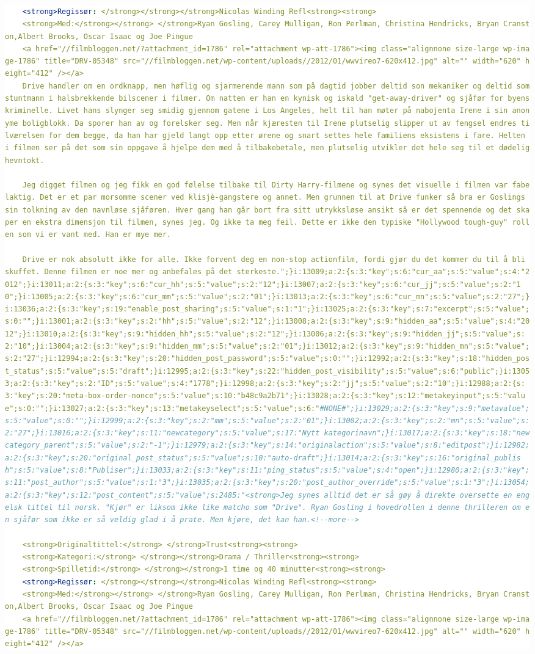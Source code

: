 ```yaml
    <strong>Regissør: </strong></strong></strong>Nicolas Winding Refl<strong><strong>
    <strong>Med:</strong></strong> </strong>Ryan Gosling, Carey Mulligan, Ron Perlman, Christina Hendricks, Bryan Cranston,Albert Brooks, Oscar Isaac og Joe Pingue
    <a href="//filmbloggen.net/?attachment_id=1786" rel="attachment wp-att-1786"><img class="alignnone size-large wp-image-1786" title="DRV-05348" src="//filmbloggen.net/wp-content/uploads//2012/01/wwvireo7-620x412.jpg" alt="" width="620" height="412" /></a>
    Drive handler om en ordknapp, men høflig og sjarmerende mann som på dagtid jobber deltid son mekaniker og deltid som stuntmann i halsbrekkende bilscener i filmer. Om natten er han en kynisk og iskald "get-away-driver" og sjåfør for byens kriminelle. Livet hans slynger seg smidig gjennom gatene i Los Angeles, helt til han møter på nabojenta Irene i sin anonyme boligblokk. Da sporer han av og forelsker seg. Men når kjæresten til Irene plutselig slipper ut av fengsel endres tilværelsen for dem begge, da han har gjeld langt opp etter ørene og snart settes hele familiens eksistens i fare. Helten i filmen ser på det som sin oppgave å hjelpe dem med å tilbakebetale, men plutselig utvikler det hele seg til et dødelig hevntokt.

    Jeg digget filmen og jeg fikk en god følelse tilbake til Dirty Harry-filmene og synes det visuelle i filmen var fabelaktig. Det er et par morsomme scener ved klisjè-gangstere og annet. Men grunnen til at Drive funker så bra er Goslings sin tolkning av den navnløse sjåføren. Hver gang han går bort fra sitt utrykksløse ansikt så er det spennende og det skaper en ekstra dimensjon til filmen, synes jeg. Og ikke ta meg feil. Dette er ikke den typiske "Hollywood tough-guy" rollen som vi er vant med. Han er mye mer.

    Drive er nok absolutt ikke for alle. Ikke forvent deg en non-stop actionfilm, fordi gjør du det kommer du til å bli skuffet. Denne filmen er noe mer og anbefales på det sterkeste.";}i:13009;a:2:{s:3:"key";s:6:"cur_aa";s:5:"value";s:4:"2012";}i:13011;a:2:{s:3:"key";s:6:"cur_hh";s:5:"value";s:2:"12";}i:13007;a:2:{s:3:"key";s:6:"cur_jj";s:5:"value";s:2:"10";}i:13005;a:2:{s:3:"key";s:6:"cur_mm";s:5:"value";s:2:"01";}i:13013;a:2:{s:3:"key";s:6:"cur_mn";s:5:"value";s:2:"27";}i:13036;a:2:{s:3:"key";s:19:"enable_post_sharing";s:5:"value";s:1:"1";}i:13025;a:2:{s:3:"key";s:7:"excerpt";s:5:"value";s:0:"";}i:13001;a:2:{s:3:"key";s:2:"hh";s:5:"value";s:2:"12";}i:13008;a:2:{s:3:"key";s:9:"hidden_aa";s:5:"value";s:4:"2012";}i:13010;a:2:{s:3:"key";s:9:"hidden_hh";s:5:"value";s:2:"12";}i:13006;a:2:{s:3:"key";s:9:"hidden_jj";s:5:"value";s:2:"10";}i:13004;a:2:{s:3:"key";s:9:"hidden_mm";s:5:"value";s:2:"01";}i:13012;a:2:{s:3:"key";s:9:"hidden_mn";s:5:"value";s:2:"27";}i:12994;a:2:{s:3:"key";s:20:"hidden_post_password";s:5:"value";s:0:"";}i:12992;a:2:{s:3:"key";s:18:"hidden_post_status";s:5:"value";s:5:"draft";}i:12995;a:2:{s:3:"key";s:22:"hidden_post_visibility";s:5:"value";s:6:"public";}i:13053;a:2:{s:3:"key";s:2:"ID";s:5:"value";s:4:"1778";}i:12998;a:2:{s:3:"key";s:2:"jj";s:5:"value";s:2:"10";}i:12988;a:2:{s:3:"key";s:20:"meta-box-order-nonce";s:5:"value";s:10:"b48c9a2b71";}i:13028;a:2:{s:3:"key";s:12:"metakeyinput";s:5:"value";s:0:"";}i:13027;a:2:{s:3:"key";s:13:"metakeyselect";s:5:"value";s:6:"#NONE#";}i:13029;a:2:{s:3:"key";s:9:"metavalue";s:5:"value";s:0:"";}i:12999;a:2:{s:3:"key";s:2:"mm";s:5:"value";s:2:"01";}i:13002;a:2:{s:3:"key";s:2:"mn";s:5:"value";s:2:"27";}i:13016;a:2:{s:3:"key";s:11:"newcategory";s:5:"value";s:17:"Nytt kategorinavn";}i:13017;a:2:{s:3:"key";s:18:"newcategory_parent";s:5:"value";s:2:"-1";}i:12979;a:2:{s:3:"key";s:14:"originalaction";s:5:"value";s:8:"editpost";}i:12982;a:2:{s:3:"key";s:20:"original_post_status";s:5:"value";s:10:"auto-draft";}i:13014;a:2:{s:3:"key";s:16:"original_publish";s:5:"value";s:8:"Publiser";}i:13033;a:2:{s:3:"key";s:11:"ping_status";s:5:"value";s:4:"open";}i:12980;a:2:{s:3:"key";s:11:"post_author";s:5:"value";s:1:"3";}i:13035;a:2:{s:3:"key";s:20:"post_author_override";s:5:"value";s:1:"3";}i:13054;a:2:{s:3:"key";s:12:"post_content";s:5:"value";s:2485:"<strong>Jeg synes alltid det er så gøy å direkte oversette en engelsk tittel til norsk. "Kjør" er liksom ikke like matcho som "Drive". Ryan Gosling i hovedrollen i denne thrilleren om en sjåfør som ikke er så veldig glad i å prate. Men kjøre, det kan han.<!--more-->

    <strong>Originaltittel:</strong> </strong>Trust<strong><strong>
    <strong>Kategori:</strong> </strong></strong>Drama / Thriller<strong><strong>
    <strong>Spilletid:</strong> </strong></strong>1 time og 40 minutter<strong><strong>
    <strong>Regissør: </strong></strong></strong>Nicolas Winding Refl<strong><strong>
    <strong>Med:</strong></strong> </strong>Ryan Gosling, Carey Mulligan, Ron Perlman, Christina Hendricks, Bryan Cranston,Albert Brooks, Oscar Isaac og Joe Pingue
    <a href="//filmbloggen.net/?attachment_id=1786" rel="attachment wp-att-1786"><img class="alignnone size-large wp-image-1786" title="DRV-05348" src="//filmbloggen.net/wp-content/uploads//2012/01/wwvireo7-620x412.jpg" alt="" width="620" height="412" /></a>
```